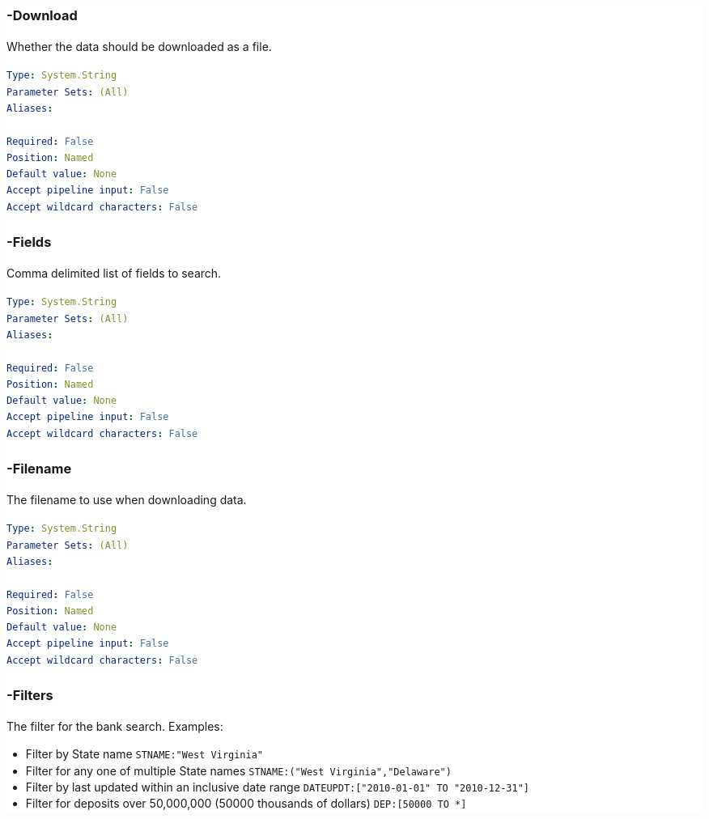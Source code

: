 ### -Download
Whether the data should be downloaded as a file.

```yaml
Type: System.String
Parameter Sets: (All)
Aliases:

Required: False
Position: Named
Default value: None
Accept pipeline input: False
Accept wildcard characters: False
```

### -Fields
Comma delimited list of fields to search.

```yaml
Type: System.String
Parameter Sets: (All)
Aliases:

Required: False
Position: Named
Default value: None
Accept pipeline input: False
Accept wildcard characters: False
```

### -Filename
The filename to use when downloading data.

```yaml
Type: System.String
Parameter Sets: (All)
Aliases:

Required: False
Position: Named
Default value: None
Accept pipeline input: False
Accept wildcard characters: False
```

### -Filters
The filter for the bank search.
Examples:
* Filter by State name 
`STNAME:"West Virginia"` 
* Filter for any one of multiple State names 
`STNAME:("West Virginia","Delaware")` 
* Filter by last updated within an inclusive date range 
`DATEUPDT:["2010-01-01" TO "2010-12-31"]`
* Filter for deposits over 50,000,000 (50000 thousands of dollars) 
`DEP:[50000 TO *]`
